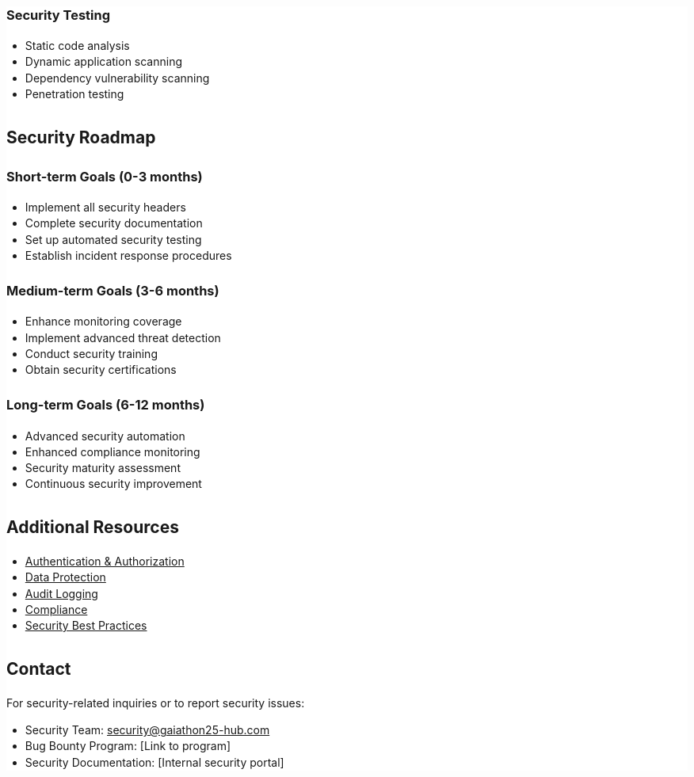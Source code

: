 ### Security Testing
- Static code analysis
- Dynamic application scanning
- Dependency vulnerability scanning
- Penetration testing

## Security Roadmap

### Short-term Goals (0-3 months)
- Implement all security headers
- Complete security documentation
- Set up automated security testing
- Establish incident response procedures

### Medium-term Goals (3-6 months)
- Enhance monitoring coverage
- Implement advanced threat detection
- Conduct security training
- Obtain security certifications

### Long-term Goals (6-12 months)
- Advanced security automation
- Enhanced compliance monitoring
- Security maturity assessment
- Continuous security improvement

## Additional Resources
- [Authentication & Authorization](./auth.md)
- [Data Protection](./data-protection.md)
- [Audit Logging](./audit-logging.md)
- [Compliance](./compliance.md)
- [Security Best Practices](./best-practices.md)

## Contact
For security-related inquiries or to report security issues:
- Security Team: security@gaiathon25-hub.com
- Bug Bounty Program: [Link to program]
- Security Documentation: [Internal security portal] 